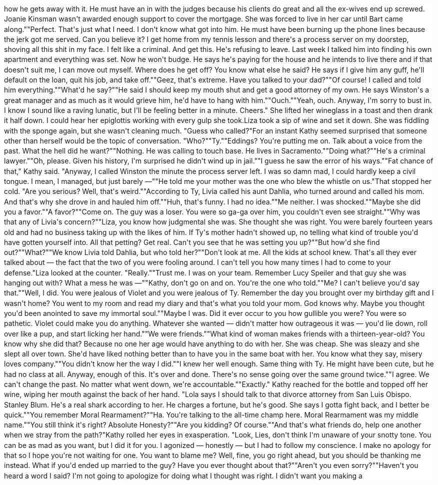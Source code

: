 how he gets away with it. He must have an in with the judges because his clients do great and all the ex-wives end up screwed. Joanie Kinsman wasn't awarded enough support to cover the mortgage. She was forced to live in her car until Bart came along.""Perfect. That's just what I need. I don't know what got into him. He must have been burning up the phone lines because the jerk got me served. Can you believe it? I get home from my tennis lesson and there's a process server on my doorstep, shoving all this shit in my face. I felt like a criminal. And get this. He's refusing to leave. Last week I talked him into finding his own apartment and everything was set. Now he won't budge. He says he's paying for the house and he intends to live there and if that doesn't suit me, I can move out myself. Where does he get off? You know what else he said? He says if I give him any guff, he'll default on the loan, quit his job, and take off.""Geez, that's extreme. Have you talked to your dad?""Of course! I called and told him everything.""What'd he say?""He said I should keep my mouth shut and get a good attorney of my own. He says Winston's a great manager and as much as it would grieve him, he'd have to hang with him.""Ouch.""Yeah, ouch. Anyway, I'm sorry to bust in. I know I sound like a raving lunatic, but I'll be feeling better in a minute. Cheers." She lifted her wineglass in a toast and then drank it half down. I could hear her epiglottis working with every gulp she took.Liza took a sip of wine and set it down. She was fiddling with the sponge again, but she wasn't cleaning much. "Guess who called?"For an instant Kathy seemed surprised that someone other than herself would be the topic of conversation. "Who?""Ty.""Eddings? You're putting me on. Talk about a voice from the past. What the hell did he want?""Nothing. He was calling to touch base. He lives in Sacramento.""Doing what?""He's a criminal lawyer.""Oh, please. Given his history, I'm surprised he didn't wind up in jail.""I guess he saw the error of his ways.""Fat chance of that," Kathy said. "Anyway, I called Winston the minute the process server left. I was so damn mad, I could hardly keep a civil tongue. I mean, I managed, but just barely —""He told me your mother was the one who blew the whistle on us."That stopped her cold. "Are you serious? Well, that's weird.""According to Ty, Livia called his aunt Dahlia, who turned around and called his mom. And that's why she drove in and hauled him off.""Huh, that's funny. I had no idea.""Me neither. I was shocked.""Maybe she did you a favor.""A favor?""Come on. The guy was a loser. You were so ga-ga over him, you couldn't even see straight.""Why was that any of Livia's concern?""Liza, you know how judgmental she was. She thought she was right. You were barely fourteen years old and had no business taking up with the likes of him. If Ty's mother hadn't showed up, no telling what kind of trouble you'd have gotten yourself into. All that petting? Get real. Can't you see that he was setting you up?""But how'd she find out?""What?""We know Livia told Dahlia, but who told her?""Don't look at me. All the kids at school knew. That's all they ever talked about — the fact that the two of you were fooling around. I can't tell you how many times I had to come to your defense."Liza looked at the counter. "Really.""Trust me. I was on your team. Remember Lucy Speiler and that guy she was hanging out with? What a mess he was —""Kathy, don't go on and on. You're the one who told.""Me? I can't believe you'd say that.""Well, I did. You were jealous of Violet and you were jealous of Ty. Remember the day you brought over my birthday gift and I wasn't home? You went to my room and read my diary and that's what you told your mom. God knows why. Maybe you thought you'd been anointed to save my immortal soul.""Maybe I was. Did it ever occur to you how gullible you were? You were so pathetic. Violet could make you do anything. Whatever she wanted — didn't matter how outrageous it was — you'd lie down, roll over like a pup, and start licking her hand.""We were friends.""What kind of woman makes friends with a thirteen-year-old? You know why she did that? Because no one her age would have anything to do with her. She was cheap. She was sleazy and she slept all over town. She'd have liked nothing better than to have you in the same boat with her. You know what they say, misery loves company.""You didn't know her the way I did.""I knew her well enough. Same thing with Ty. He might have been cute, but he had no class at all. Anyway, enough of this. It's over and done. There's no sense going over the same ground twice.""I agree. We can't change the past. No matter what went down, we're accountable.""Exactly." Kathy reached for the bottle and topped off her wine, wiping her mouth against the back of her hand. "Lola says I should talk to that divorce attorney from San Luis Obispo. Stanley Blum. He's a real shark according to her. He charges a fortune, but he's good. She says I gotta fight back, and I better be quick.""You remember Moral Rearmament?""Ha. You're talking to the all-time champ here. Moral Rearmament was my middle name.""You still think it's right? Absolute Honesty?""Are you kidding? Of course.""And that's what friends do, help one another when we stray from the path?"Kathy rolled her eyes in exasperation. "Look, Lies, don't think I'm unaware of your snotty tone. You can be as mad as you want, but I did it for you. I agonized — honestly — but I had to follow my conscience. I make no apology for that so I hope you're not waiting for one. You want to blame me? Well, fine, you go right ahead, but you should be thanking me instead. What if you'd ended up married to the guy? Have you ever thought about that?""Aren't you even sorry?""Haven't you heard a word I said? I'm not going to apologize for doing what I thought was right. I didn't want you making a